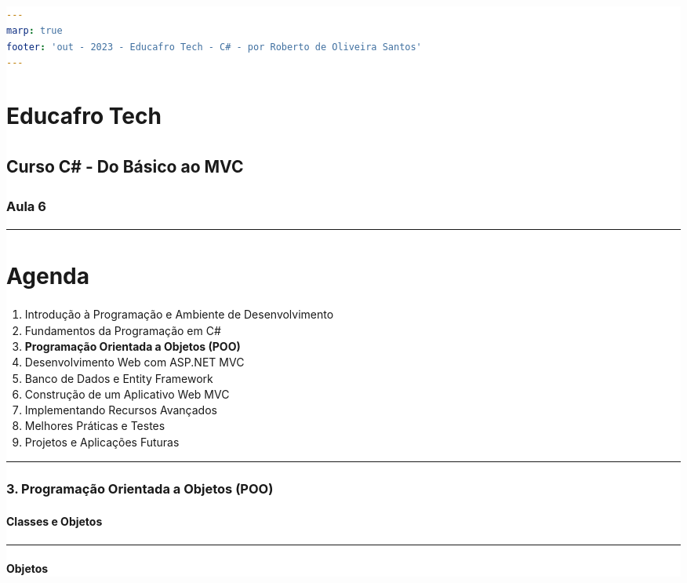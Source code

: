 ```yaml
---
marp: true
footer: 'out - 2023 - Educafro Tech - C# - por Roberto de Oliveira Santos'
---
```

<style>
section {
    justify-content: start;
}

img[alt$="<"] {
    float: left;
    margin-right: 2em;
    }

img[alt$="center"] {
    display: block;
    margin: 0 auto;
    }
</style>

<style scoped>section { justify-content: center; }</style>

# Educafro Tech
## Curso C# - Do Básico ao MVC
### Aula 6
---
# Agenda
1. Introdução à Programação e Ambiente de Desenvolvimento
2. Fundamentos da Programação em C#
3. **Programação Orientada a Objetos (POO)**
4. Desenvolvimento Web com ASP.NET MVC
5. Banco de Dados e Entity Framework
6. Construção de um Aplicativo Web MVC
7. Implementando Recursos Avançados
8. Melhores Práticas e Testes
9. Projetos e Aplicações Futuras

---
<style scoped>section { justify-content: center; }</style>

### 3. Programação Orientada a Objetos (POO)
#### Classes e Objetos

---

#### Objetos
